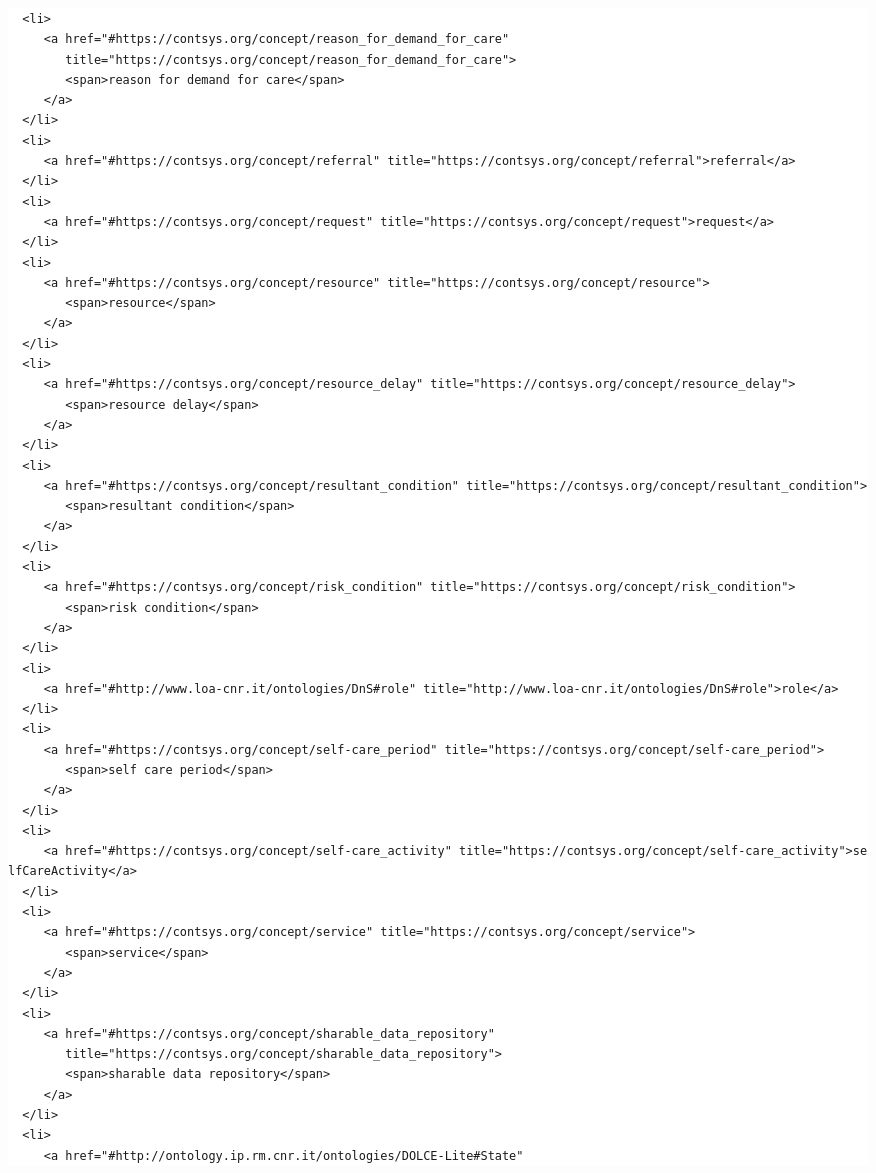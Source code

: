       <li>
         <a href="#https://contsys.org/concept/reason_for_demand_for_care"
            title="https://contsys.org/concept/reason_for_demand_for_care">
            <span>reason for demand for care</span>
         </a>
      </li>
      <li>
         <a href="#https://contsys.org/concept/referral" title="https://contsys.org/concept/referral">referral</a>
      </li>
      <li>
         <a href="#https://contsys.org/concept/request" title="https://contsys.org/concept/request">request</a>
      </li>
      <li>
         <a href="#https://contsys.org/concept/resource" title="https://contsys.org/concept/resource">
            <span>resource</span>
         </a>
      </li>
      <li>
         <a href="#https://contsys.org/concept/resource_delay" title="https://contsys.org/concept/resource_delay">
            <span>resource delay</span>
         </a>
      </li>
      <li>
         <a href="#https://contsys.org/concept/resultant_condition" title="https://contsys.org/concept/resultant_condition">
            <span>resultant condition</span>
         </a>
      </li>
      <li>
         <a href="#https://contsys.org/concept/risk_condition" title="https://contsys.org/concept/risk_condition">
            <span>risk condition</span>
         </a>
      </li>
      <li>
         <a href="#http://www.loa-cnr.it/ontologies/DnS#role" title="http://www.loa-cnr.it/ontologies/DnS#role">role</a>
      </li>
      <li>
         <a href="#https://contsys.org/concept/self-care_period" title="https://contsys.org/concept/self-care_period">
            <span>self care period</span>
         </a>
      </li>
      <li>
         <a href="#https://contsys.org/concept/self-care_activity" title="https://contsys.org/concept/self-care_activity">selfCareActivity</a>
      </li>
      <li>
         <a href="#https://contsys.org/concept/service" title="https://contsys.org/concept/service">
            <span>service</span>
         </a>
      </li>
      <li>
         <a href="#https://contsys.org/concept/sharable_data_repository"
            title="https://contsys.org/concept/sharable_data_repository">
            <span>sharable data repository</span>
         </a>
      </li>
      <li>
         <a href="#http://ontology.ip.rm.cnr.it/ontologies/DOLCE-Lite#State"